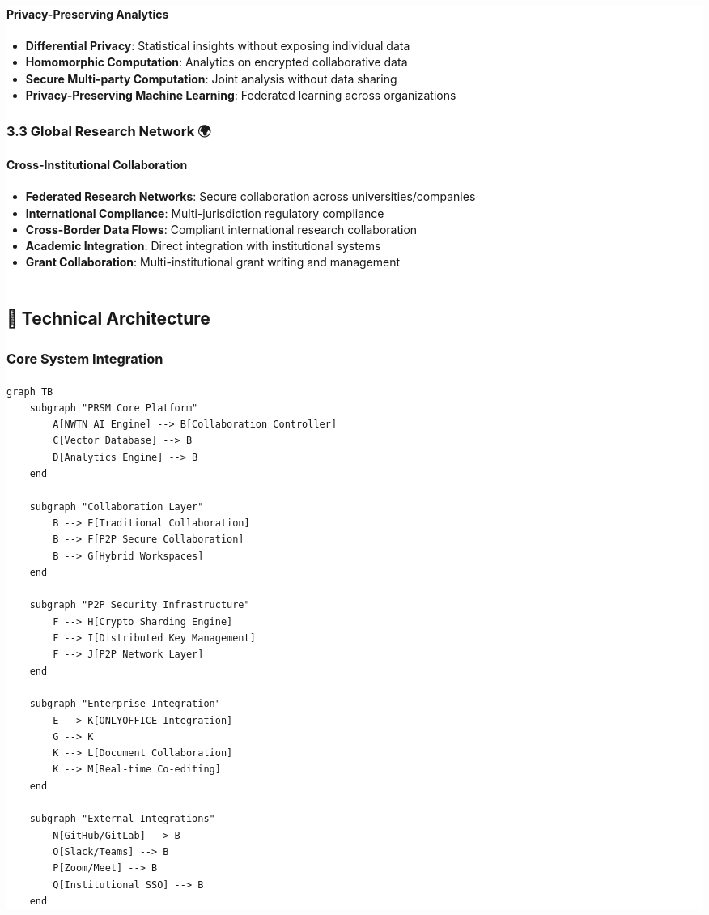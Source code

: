 #### **Privacy-Preserving Analytics**
- **Differential Privacy**: Statistical insights without exposing individual data
- **Homomorphic Computation**: Analytics on encrypted collaborative data
- **Secure Multi-party Computation**: Joint analysis without data sharing
- **Privacy-Preserving Machine Learning**: Federated learning across organizations

### 3.3 Global Research Network 🌍

#### **Cross-Institutional Collaboration**
- **Federated Research Networks**: Secure collaboration across universities/companies
- **International Compliance**: Multi-jurisdiction regulatory compliance
- **Cross-Border Data Flows**: Compliant international research collaboration
- **Academic Integration**: Direct integration with institutional systems
- **Grant Collaboration**: Multi-institutional grant writing and management

---

## 🔧 Technical Architecture

### Core System Integration

```mermaid
graph TB
    subgraph "PRSM Core Platform"
        A[NWTN AI Engine] --> B[Collaboration Controller]
        C[Vector Database] --> B
        D[Analytics Engine] --> B
    end
    
    subgraph "Collaboration Layer"
        B --> E[Traditional Collaboration]
        B --> F[P2P Secure Collaboration]
        B --> G[Hybrid Workspaces]
    end
    
    subgraph "P2P Security Infrastructure"
        F --> H[Crypto Sharding Engine]
        F --> I[Distributed Key Management]
        F --> J[P2P Network Layer]
    end
    
    subgraph "Enterprise Integration"
        E --> K[ONLYOFFICE Integration]
        G --> K
        K --> L[Document Collaboration]
        K --> M[Real-time Co-editing]
    end
    
    subgraph "External Integrations"
        N[GitHub/GitLab] --> B
        O[Slack/Teams] --> B
        P[Zoom/Meet] --> B
        Q[Institutional SSO] --> B
    end
```
